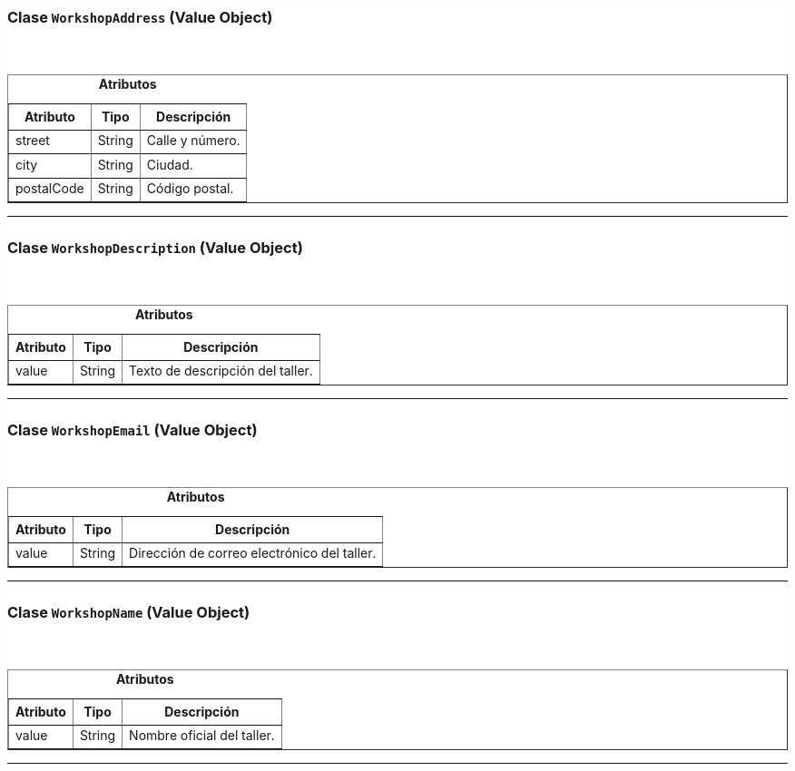 
### Clase `WorkshopAddress` (Value Object)
<table border="1" cellspacing="0" cellpadding="5">
  <caption><strong>Atributos</strong></caption>
  <thead>
    <tr><th>Atributo</th><th>Tipo</th><th>Descripción</th></tr>
  </thead>
  <tbody>
    <tr><td>street</td><td>String</td><td>Calle y número.</td></tr>
    <tr><td>city</td><td>String</td><td>Ciudad.</td></tr>
    <tr><td>postalCode</td><td>String</td><td>Código postal.</td></tr>
  </tbody>
</table>

---

### Clase `WorkshopDescription` (Value Object)
<table border="1" cellspacing="0" cellpadding="5">
  <caption><strong>Atributos</strong></caption>
  <thead>
    <tr><th>Atributo</th><th>Tipo</th><th>Descripción</th></tr>
  </thead>
  <tbody>
    <tr><td>value</td><td>String</td><td>Texto de descripción del taller.</td></tr>
  </tbody>
</table>

---

### Clase `WorkshopEmail` (Value Object)
<table border="1" cellspacing="0" cellpadding="5">
  <caption><strong>Atributos</strong></caption>
  <thead>
    <tr><th>Atributo</th><th>Tipo</th><th>Descripción</th></tr>
  </thead>
  <tbody>
    <tr><td>value</td><td>String</td><td>Dirección de correo electrónico del taller.</td></tr>
  </tbody>
</table>

---

### Clase `WorkshopName` (Value Object)
<table border="1" cellspacing="0" cellpadding="5">
  <caption><strong>Atributos</strong></caption>
  <thead>
    <tr><th>Atributo</th><th>Tipo</th><th>Descripción</th></tr>
  </thead>
  <tbody>
    <tr><td>value</td><td>String</td><td>Nombre oficial del taller.</td></tr>
  </tbody>
</table>

---